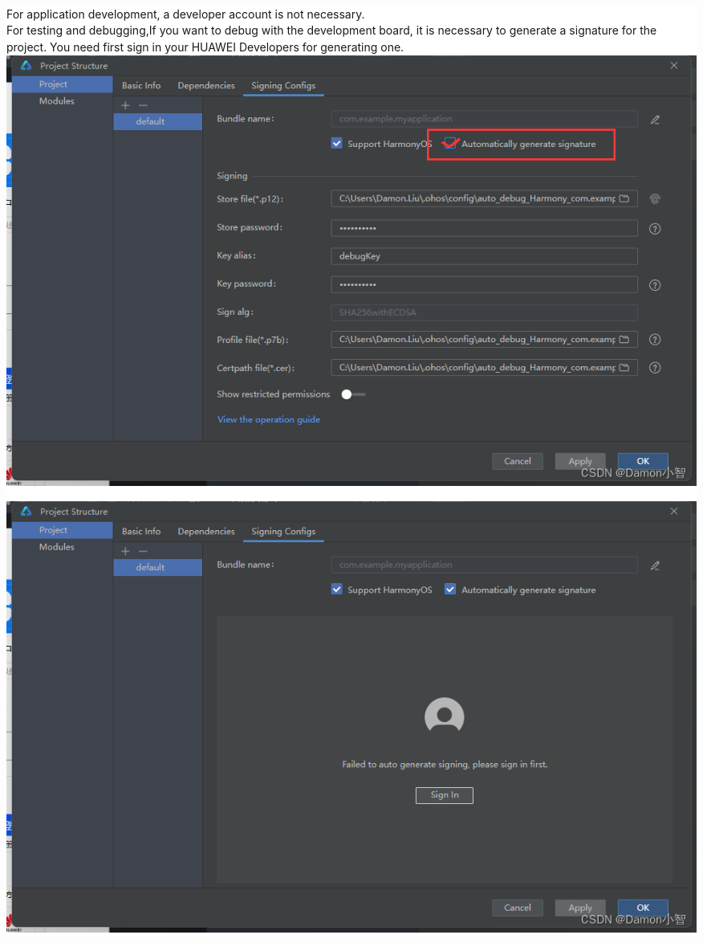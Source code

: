 For application development, a developer account is not necessary.   
For testing and debugging,If you want to debug with the development board, it is necessary to generate a signature for the project. You need first sign in your  HUAWEI Developers for generating one.
![alt text](../Images/Application-Development-Guide/environment_setup/SDK-5.png)  
  
![alt text](../Images/Application-Development-Guide/environment_setup/SDK-6.png)    
